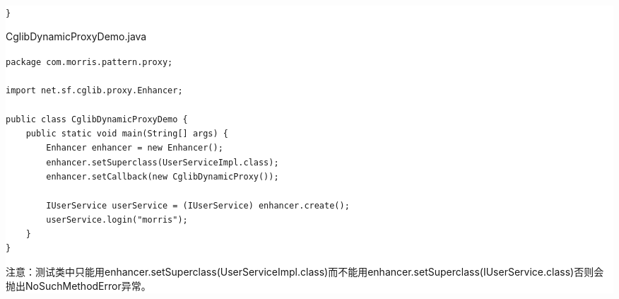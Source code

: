 ```
}

```
CglibDynamicProxyDemo.java
```
package com.morris.pattern.proxy;

import net.sf.cglib.proxy.Enhancer;

public class CglibDynamicProxyDemo {
	public static void main(String[] args) {
		Enhancer enhancer = new Enhancer();
		enhancer.setSuperclass(UserServiceImpl.class);
		enhancer.setCallback(new CglibDynamicProxy());
		
		IUserService userService = (IUserService) enhancer.create();
		userService.login("morris");
	}
}
```
注意：测试类中只能用enhancer.setSuperclass(UserServiceImpl.class)而不能用enhancer.setSuperclass(IUserService.class)否则会抛出NoSuchMethodError异常。
